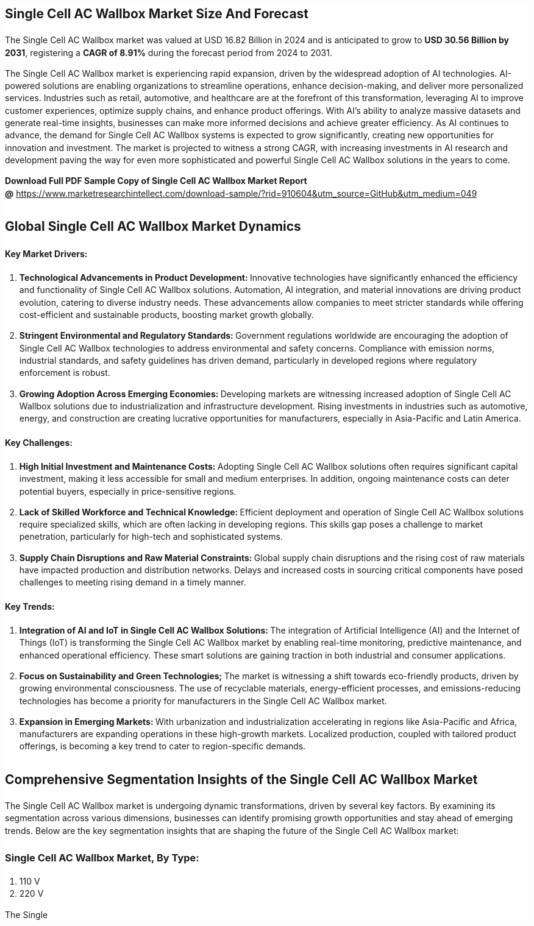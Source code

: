 <h2>Single Cell AC Wallbox Market Size And Forecast</h2><p>The Single Cell AC Wallbox market was valued at USD 16.82 Billion in 2024 and is anticipated to grow to <strong>USD 30.56 Billion by 2031</strong>, registering a <strong>CAGR of 8.91%</strong> during the forecast period from 2024 to 2031.</p><p>The Single Cell AC Wallbox market is experiencing rapid expansion, driven by the widespread adoption of AI technologies. AI-powered solutions are enabling organizations to streamline operations, enhance decision-making, and deliver more personalized services. Industries such as retail, automotive, and healthcare are at the forefront of this transformation, leveraging AI to improve customer experiences, optimize supply chains, and enhance product offerings. With AI’s ability to analyze massive datasets and generate real-time insights, businesses can make more informed decisions and achieve greater efficiency. As AI continues to advance, the demand for Single Cell AC Wallbox systems is expected to grow significantly, creating new opportunities for innovation and investment. The market is projected to witness a strong CAGR, with increasing investments in AI research and development paving the way for even more sophisticated and powerful Single Cell AC Wallbox solutions in the years to come.</p><p><strong>Download Full PDF Sample Copy of Single Cell AC Wallbox Market Report @</strong>&nbsp;<a href="https://www.marketresearchintellect.com/download-sample/?rid=910604&amp;utm_source=GitHub&amp;utm_medium=049">https://www.marketresearchintellect.com/download-sample/?rid=910604&amp;utm_source=GitHub&amp;utm_medium=049</a></p><h2>Global Single Cell AC Wallbox Market Dynamics</h2><h4><strong>Key Market Drivers:</strong></h4><ol><li><p><strong>Technological Advancements in Product Development:&nbsp;</strong>Innovative technologies have significantly enhanced the efficiency and functionality of Single Cell AC Wallbox solutions. Automation, AI integration, and material innovations are driving product evolution, catering to diverse industry needs. These advancements allow companies to meet stricter standards while offering cost-efficient and sustainable products, boosting market growth globally.</p></li><li><p><strong>Stringent Environmental and Regulatory Standards:&nbsp;</strong>Government regulations worldwide are encouraging the adoption of Single Cell AC Wallbox technologies to address environmental and safety concerns. Compliance with emission norms, industrial standards, and safety guidelines has driven demand, particularly in developed regions where regulatory enforcement is robust.</p></li><li><p><strong>Growing Adoption Across Emerging Economies:&nbsp;</strong>Developing markets are witnessing increased adoption of Single Cell AC Wallbox solutions due to industrialization and infrastructure development. Rising investments in industries such as automotive, energy, and construction are creating lucrative opportunities for manufacturers, especially in Asia-Pacific and Latin America.</p></li></ol><h4><strong>Key Challenges:</strong></h4><ol><li><p><strong>High Initial Investment and Maintenance Costs:&nbsp;</strong>Adopting Single Cell AC Wallbox solutions often requires significant capital investment, making it less accessible for small and medium enterprises. In addition, ongoing maintenance costs can deter potential buyers, especially in price-sensitive regions.</p></li><li><p><strong>Lack of Skilled Workforce and Technical Knowledge:&nbsp;</strong>Efficient deployment and operation of Single Cell AC Wallbox solutions require specialized skills, which are often lacking in developing regions. This skills gap poses a challenge to market penetration, particularly for high-tech and sophisticated systems.</p></li><li><p><strong>Supply Chain Disruptions and Raw Material Constraints:&nbsp;</strong>Global supply chain disruptions and the rising cost of raw materials have impacted production and distribution networks. Delays and increased costs in sourcing critical components have posed challenges to meeting rising demand in a timely manner.</p></li></ol><h4><strong>Key Trends:</strong></h4><ol><li><p><strong>Integration of AI and IoT in Single Cell AC Wallbox Solutions:&nbsp;</strong>The integration of Artificial Intelligence (AI) and the Internet of Things (IoT) is transforming the Single Cell AC Wallbox market by enabling real-time monitoring, predictive maintenance, and enhanced operational efficiency. These smart solutions are gaining traction in both industrial and consumer applications.</p></li><li><p><strong>Focus on Sustainability and Green Technologies;&nbsp;</strong>The market is witnessing a shift towards eco-friendly products, driven by growing environmental consciousness. The use of recyclable materials, energy-efficient processes, and emissions-reducing technologies has become a priority for manufacturers in the Single Cell AC Wallbox market.</p></li><li><p><strong>Expansion in Emerging Markets:&nbsp;</strong>With urbanization and industrialization accelerating in regions like Asia-Pacific and Africa, manufacturers are expanding operations in these high-growth markets. Localized production, coupled with tailored product offerings, is becoming a key trend to cater to region-specific demands.</p></li></ol><div class="article-main__content" data-test-id="publishing-text-block"><h2>Comprehensive Segmentation Insights of the Single Cell AC Wallbox Market</h2><p>The Single Cell AC Wallbox market is undergoing dynamic transformations, driven by several key factors. By examining its segmentation across various dimensions, businesses can identify promising growth opportunities and stay ahead of emerging trends. Below are the key segmentation insights that are shaping the future of the Single Cell AC Wallbox market:</p><h3><strong>Single Cell AC Wallbox Market, By Type:<br /></strong></h3><ol><li>110 V<li> 220 V</li></ol><p>The Single